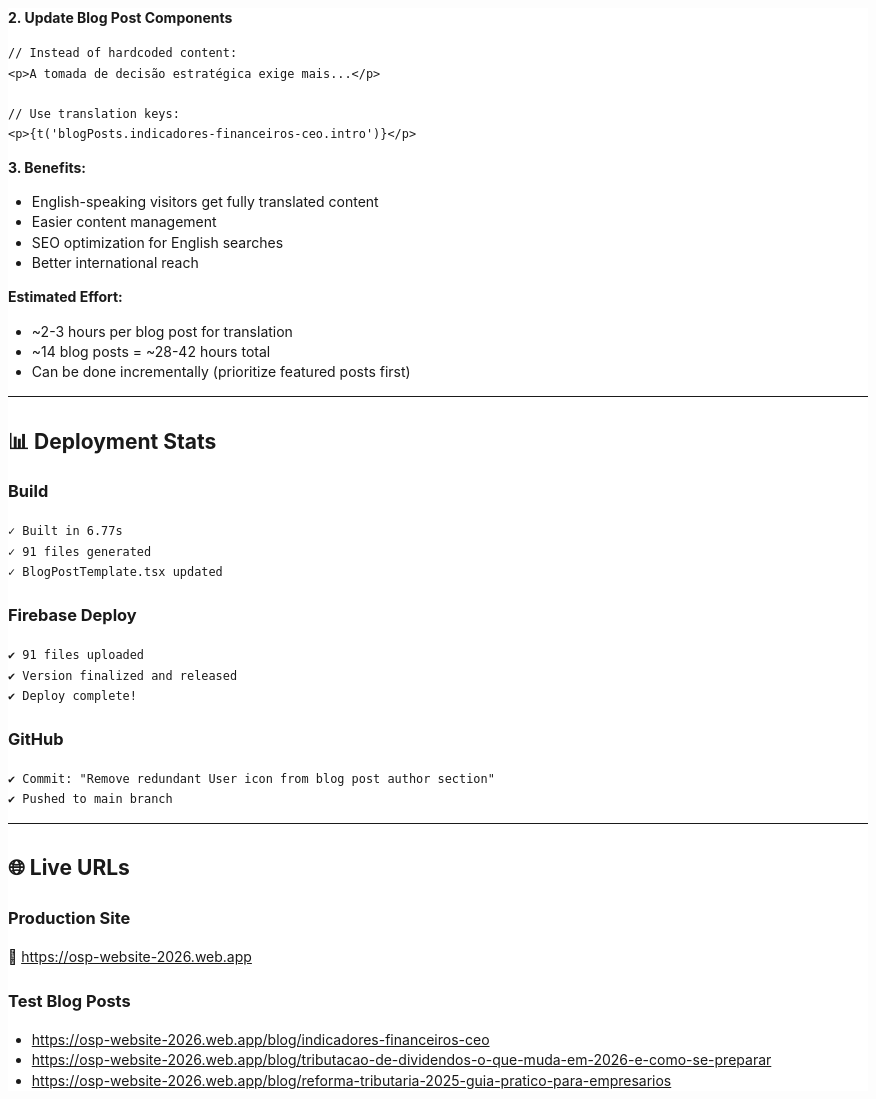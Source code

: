 **2. Update Blog Post Components**
```tsx
// Instead of hardcoded content:
<p>A tomada de decisão estratégica exige mais...</p>

// Use translation keys:
<p>{t('blogPosts.indicadores-financeiros-ceo.intro')}</p>
```

**3. Benefits:**
- English-speaking visitors get fully translated content
- Easier content management
- SEO optimization for English searches
- Better international reach

**Estimated Effort:** 
- ~2-3 hours per blog post for translation
- ~14 blog posts = ~28-42 hours total
- Can be done incrementally (prioritize featured posts first)

---

## 📊 Deployment Stats

### Build
```
✓ Built in 6.77s
✓ 91 files generated
✓ BlogPostTemplate.tsx updated
```

### Firebase Deploy
```
✔ 91 files uploaded
✔ Version finalized and released
✔ Deploy complete!
```

### GitHub
```
✔ Commit: "Remove redundant User icon from blog post author section"
✔ Pushed to main branch
```

---

## 🌐 Live URLs

### Production Site
🔗 https://osp-website-2026.web.app

### Test Blog Posts
- https://osp-website-2026.web.app/blog/indicadores-financeiros-ceo
- https://osp-website-2026.web.app/blog/tributacao-de-dividendos-o-que-muda-em-2026-e-como-se-preparar
- https://osp-website-2026.web.app/blog/reforma-tributaria-2025-guia-pratico-para-empresarios
